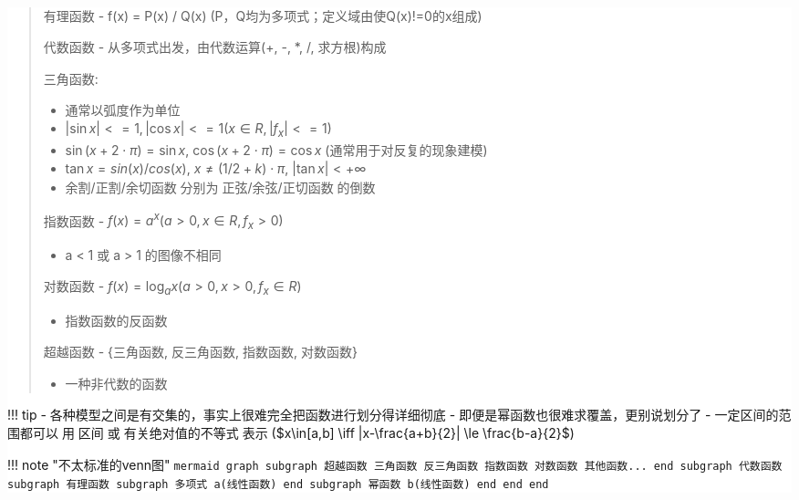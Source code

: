 > 
> 有理函数 - f(x) = P(x) / Q(x)  (P，Q均为多项式；定义域由使Q(x)!=0的x组成)
> 
> 代数函数 - 从多项式出发，由代数运算(+, -, *, /, 求方根)构成
> 
> 三角函数:
> 
> 	- 通常以弧度作为单位
> 	- $|\sin x| <= 1, |\cos x| <= 1  (x \in R, |f_x| <= 1)$
> 	- $\sin {(x + 2\cdot \pi)} = \sin x$, $\cos {(x + 2\cdot \pi)} = \cos x$  (通常用于对反复的现象建模)
> 	- $\tan x = sin(x)/cos(x)$, $x \ne (1/2+k)\cdot \pi$, $|\tan x| < +∞$
> 	- 余割/正割/余切函数 分别为 正弦/余弦/正切函数 的倒数
> 	
> 指数函数 - $f(x) = a^x (a > 0, x \in R, f_x > 0)$
> 
> 	- a < 1 或 a > 1 的图像不相同
>
> 对数函数 - $f(x) = \log_a{x} (a > 0, x > 0, f_x \in R)$
> 
> 	- 指数函数的反函数
> 	
> 超越函数 - {三角函数, 反三角函数, 指数函数, 对数函数}
> 
> 	- 一种非代数的函数

!!! tip
	- 各种模型之间是有交集的，事实上很难完全把函数进行划分得详细彻底
	- 即便是幂函数也很难求覆盖，更别说划分了
	- 一定区间的范围都可以 用 区间 或 有关绝对值的不等式 表示
		($x\in[a,b] \iff |x-\frac{a+b}{2}| \le \frac{b-a}{2}$)

!!! note "不太标准的venn图"
	```mermaid
	graph
	subgraph 超越函数
		三角函数
		反三角函数
		指数函数
		对数函数
		其他函数...
	end
	subgraph 代数函数
		subgraph 有理函数
			subgraph 多项式
				a(线性函数)
			end
			subgraph 幂函数
				b(线性函数)
			end
		end
	end
	```
